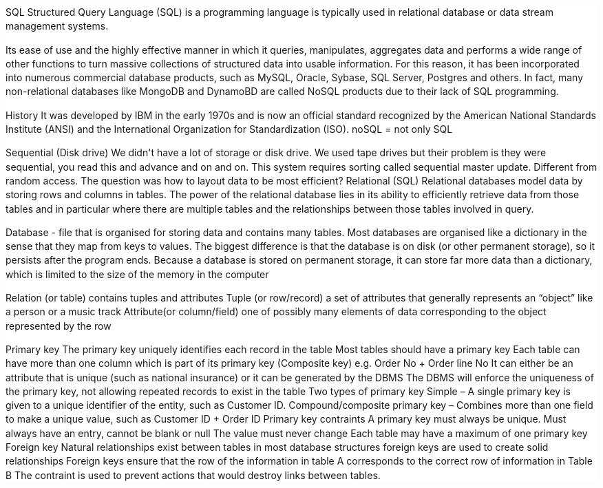 SQL 
Structured Query Language (SQL) is a
programming language
is typically used in relational database or data stream management systems.

Its ease of use and the highly effective manner in which it queries, manipulates, aggregates data and performs a wide range of other functions to turn massive collections of structured data into usable information.
For this reason, it has been incorporated into numerous commercial database products, such as MySQL, Oracle, Sybase, SQL Server, Postgres and others. In fact, many non-relational databases like MongoDB and DynamoBD are called NoSQL products due to their lack of SQL programming.

History
It was developed by IBM in the early 1970s and is now an official standard recognized by the American National Standards Institute (ANSI) and the International Organization for Standardization (ISO). noSQL = not only SQL

Sequential (Disk drive)
We didn't have a lot of storage or disk drive. We used tape drives but their problem is they were sequential, you read this and advance and on and on. This system requires sorting called sequential master update. Different from random access. The question was how to layout data to be most efficient?
Relational (SQL)
Relational databases model data by storing rows and columns in tables.
The power of the relational database lies in its ability to efficiently retrieve data from those tables and in particular where there are multiple tables and the relationships between those tables involved in query.

Database - file that is organised for storing data and contains many tables. Most databases are organised like a dictionary in the sense that they map from keys to values. The biggest difference is that the database is on disk (or other permanent storage), so it persists after the program ends. Because a database is stored on permanent storage, it can store far more data than a dictionary, which is limited to the size of the memory in the computer

Relation (or table)
contains tuples and attributes
Tuple (or row/record)
a set of attributes that generally represents an “object” like a person or a music track
Attribute(or column/field)
one of possibly many elements of data corresponding to the object represented by the row

Primary key
The primary key uniquely identifies each record in the table
Most tables should have a primary key
Each table can have more than one column which is part of its primary key (Composite key) e.g. Order No + Order line No
It can either be an attribute that is unique (such as national insurance) or it can be generated by the DBMS
The DBMS will enforce the uniqueness of the primary key, not allowing repeated records to exist in the table
Two types of primary key
Simple – A single primary key is given to a unique identifier of the entity, such as Customer ID.
Compound/composite primary key – Combines more than one field to make a unique value, such as Customer ID + Order ID
Primary key contraints
A primary key must always be unique.
Must always have an entry, cannot be blank or null
The value must never change
Each table may have a maximum of one primary key
Foreign key
Natural relationships exist between tables in most database structures foreign keys are used to create solid relationships
Foreign keys ensure that the row of the information in table A corresponds to the correct row of information in Table B
The contraint is used to prevent actions that would destroy links between tables.